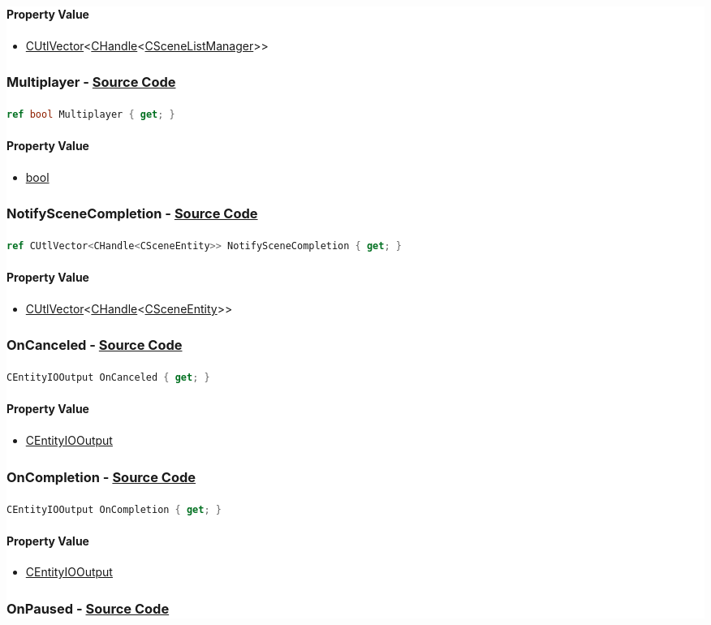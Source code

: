 #### Property Value

- [CUtlVector](/docs/api/-1)<[CHandle](/docs/api/shared/natives/chandle-1)<[CSceneListManager](/docs/api/shared/schemadefinitions/cscenelistmanager)>>

### **Multiplayer** - [Source Code](https://github.com/swiftly-solution/swiftlys2/blob/main/managed/src/SwiftlyS2.Generated/Schemas/Interfaces/CSceneEntity.cs#L58)

```csharp
ref bool Multiplayer { get; }
```

#### Property Value

- [bool](https://learn.microsoft.com/dotnet/api/system.boolean)

### **NotifySceneCompletion** - [Source Code](https://github.com/swiftly-solution/swiftlys2/blob/main/managed/src/SwiftlyS2.Generated/Schemas/Interfaces/CSceneEntity.cs#L135)

```csharp
ref CUtlVector<CHandle<CSceneEntity>> NotifySceneCompletion { get; }
```

#### Property Value

- [CUtlVector](/docs/api/-1)<[CHandle](/docs/api/shared/natives/chandle-1)<[CSceneEntity](/docs/api/shared/schemadefinitions/csceneentity)>>

### **OnCanceled** - [Source Code](https://github.com/swiftly-solution/swiftlys2/blob/main/managed/src/SwiftlyS2.Generated/Schemas/Interfaces/CSceneEntity.cs#L112)

```csharp
CEntityIOOutput OnCanceled { get; }
```

#### Property Value

- [CEntityIOOutput](/docs/api/shared/schemadefinitions/centityiooutput)

### **OnCompletion** - [Source Code](https://github.com/swiftly-solution/swiftlys2/blob/main/managed/src/SwiftlyS2.Generated/Schemas/Interfaces/CSceneEntity.cs#L110)

```csharp
CEntityIOOutput OnCompletion { get; }
```

#### Property Value

- [CEntityIOOutput](/docs/api/shared/schemadefinitions/centityiooutput)

### **OnPaused** - [Source Code](https://github.com/swiftly-solution/swiftlys2/blob/main/managed/src/SwiftlyS2.Generated/Schemas/Interfaces/CSceneEntity.cs#L114)
